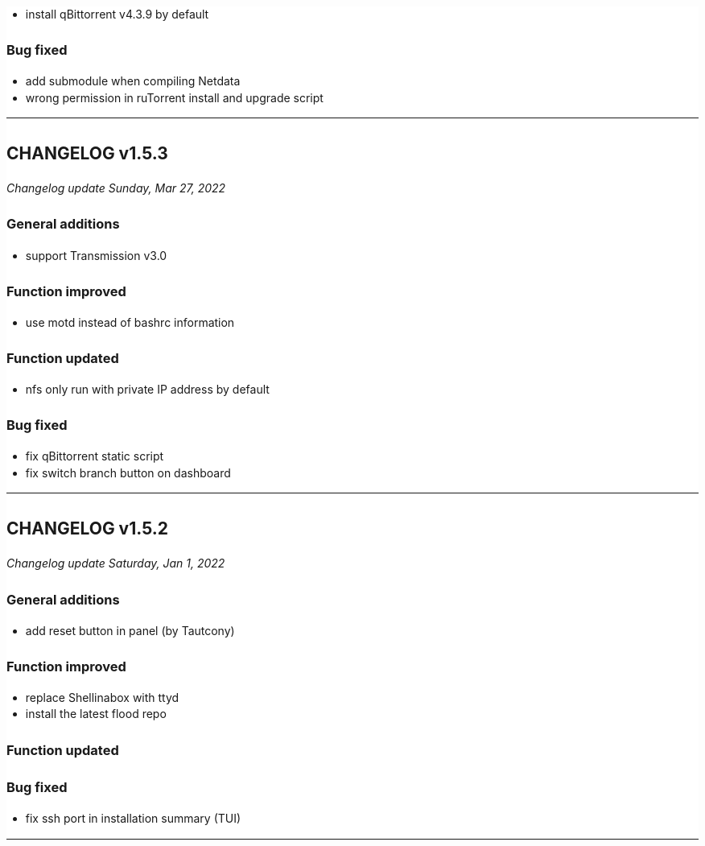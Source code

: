 - install qBittorrent v4.3.9 by default

### Bug fixed

- add submodule when compiling Netdata
- wrong permission in ruTorrent install and upgrade script

---

## CHANGELOG v1.5.3

*Changelog update Sunday, Mar 27, 2022*

### General additions

- support Transmission v3.0

### Function improved

- use motd instead of bashrc information

### Function updated

- nfs only run with private IP address by default

### Bug fixed

- fix qBittorrent static script
- fix switch branch button on dashboard

---

## CHANGELOG v1.5.2

*Changelog update Saturday, Jan 1, 2022*

### General additions

- add reset button in panel (by Tautcony)

### Function improved

- replace Shellinabox with ttyd
- install the latest flood repo

### Function updated

### Bug fixed

- fix ssh port in installation summary (TUI)

---
